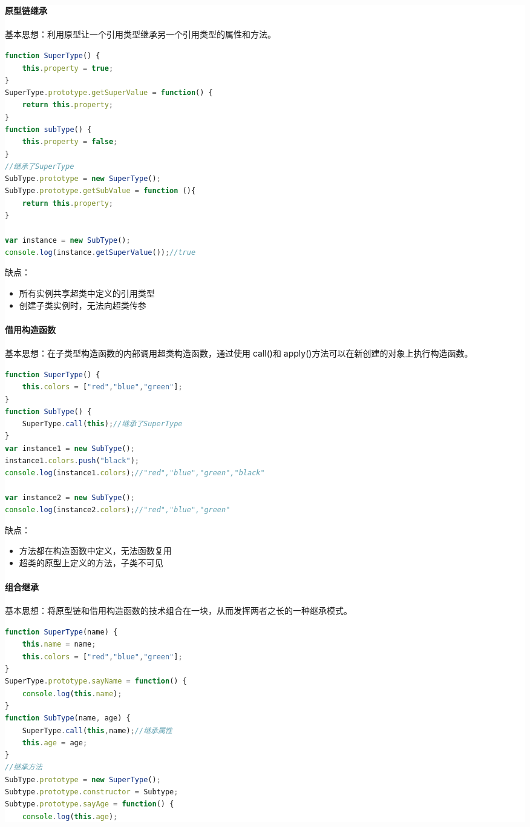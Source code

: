 #### 原型链继承
基本思想：利用原型让一个引用类型继承另一个引用类型的属性和方法。
```JavaScript
function SuperType() {  
    this.property = true;
}
SuperType.prototype.getSuperValue = function() {  
    return this.property;
}
function subType() {  
    this.property = false;
}
//继承了SuperType
SubType.prototype = new SuperType();  
SubType.prototype.getSubValue = function (){  
    return this.property;
}

var instance = new SubType();  
console.log(instance.getSuperValue());//true
```
缺点：
-	所有实例共享超类中定义的引用类型
-	创建子类实例时，无法向超类传参

#### 借用构造函数
基本思想：在子类型构造函数的内部调用超类构造函数，通过使用 call()和 apply()方法可以在新创建的对象上执行构造函数。
```JavaScript
function SuperType() {  
    this.colors = ["red","blue","green"];
}
function SubType() {  
    SuperType.call(this);//继承了SuperType
}
var instance1 = new SubType();  
instance1.colors.push("black");  
console.log(instance1.colors);//"red","blue","green","black"

var instance2 = new SubType();  
console.log(instance2.colors);//"red","blue","green"  
```
缺点：
-	方法都在构造函数中定义，无法函数复用
-	超类的原型上定义的方法，子类不可见

#### 组合继承
基本思想：将原型链和借用构造函数的技术组合在一块，从而发挥两者之长的一种继承模式。
```JavaScript
function SuperType(name) {  
    this.name = name;
    this.colors = ["red","blue","green"];
}
SuperType.prototype.sayName = function() {  
    console.log(this.name);
}
function SubType(name, age) {  
    SuperType.call(this,name);//继承属性
    this.age = age;
}
//继承方法
SubType.prototype = new SuperType();  
Subtype.prototype.constructor = Subtype;  
Subtype.prototype.sayAge = function() {  
    console.log(this.age);
```